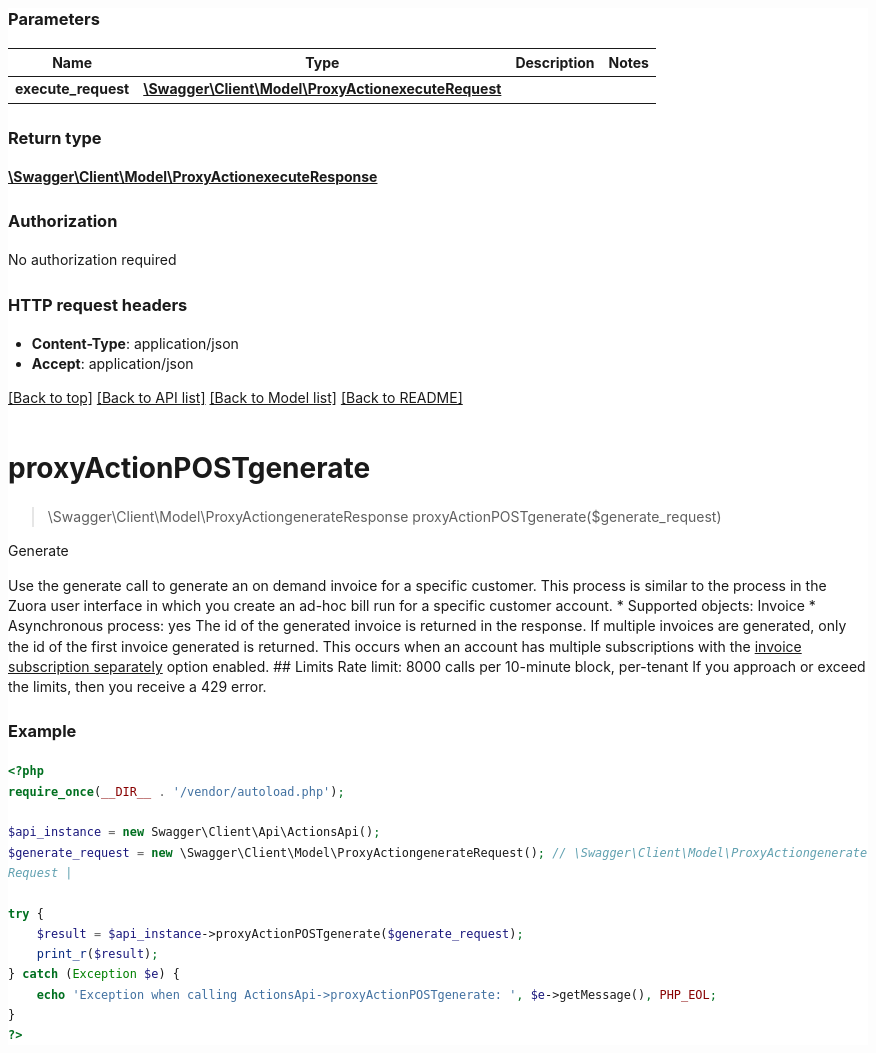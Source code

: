 ### Parameters

Name | Type | Description  | Notes
------------- | ------------- | ------------- | -------------
 **execute_request** | [**\Swagger\Client\Model\ProxyActionexecuteRequest**](../Model/\Swagger\Client\Model\ProxyActionexecuteRequest.md)|  |

### Return type

[**\Swagger\Client\Model\ProxyActionexecuteResponse**](../Model/ProxyActionexecuteResponse.md)

### Authorization

No authorization required

### HTTP request headers

 - **Content-Type**: application/json
 - **Accept**: application/json

[[Back to top]](#) [[Back to API list]](../../README.md#documentation-for-api-endpoints) [[Back to Model list]](../../README.md#documentation-for-models) [[Back to README]](../../README.md)

# **proxyActionPOSTgenerate**
> \Swagger\Client\Model\ProxyActiongenerateResponse proxyActionPOSTgenerate($generate_request)

Generate

Use the generate call to generate an on demand invoice for a specific customer. This process is similar to the process in the Zuora user interface in which you create an ad-hoc bill run for a specific customer account.  * Supported objects: Invoice * Asynchronous process: yes  The id of the generated invoice is returned in the response. If multiple invoices are generated, only the id of the first invoice generated is returned. This occurs when an account has multiple subscriptions with the [invoice subscription separately](https://knowledgecenter.zuora.com/BC_Subscription_Management/Subscriptions/B_Creating_Subscriptions/Invoicing_Subscriptions_Separately) option enabled.  ## Limits Rate limit: 8000 calls per 10-minute block, per-tenant  If you approach or exceed the limits, then you receive a 429 error.

### Example
```php
<?php
require_once(__DIR__ . '/vendor/autoload.php');

$api_instance = new Swagger\Client\Api\ActionsApi();
$generate_request = new \Swagger\Client\Model\ProxyActiongenerateRequest(); // \Swagger\Client\Model\ProxyActiongenerateRequest | 

try {
    $result = $api_instance->proxyActionPOSTgenerate($generate_request);
    print_r($result);
} catch (Exception $e) {
    echo 'Exception when calling ActionsApi->proxyActionPOSTgenerate: ', $e->getMessage(), PHP_EOL;
}
?>
```
